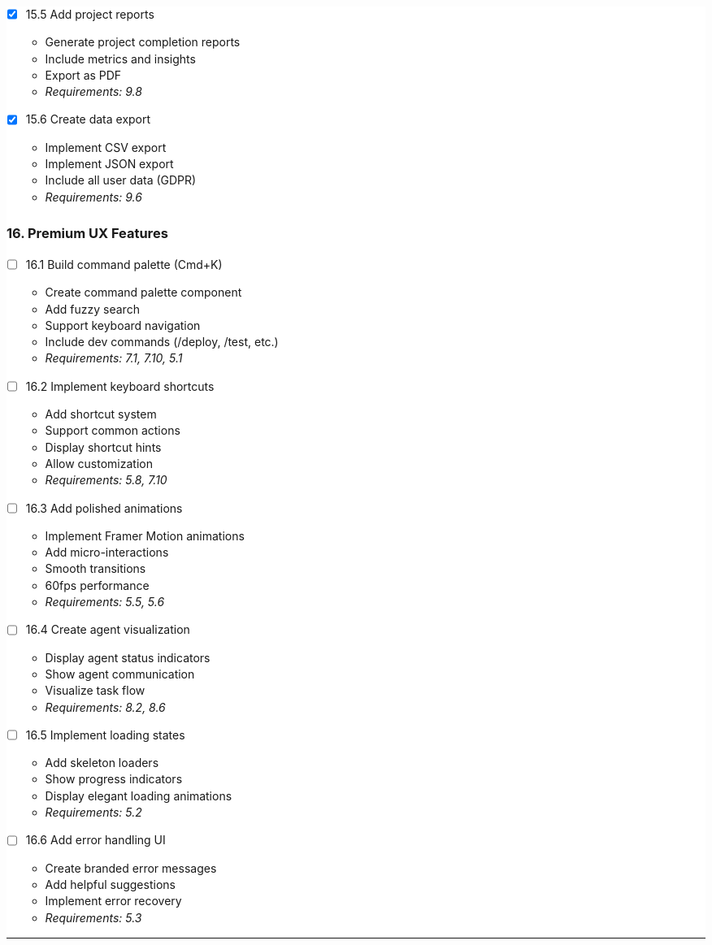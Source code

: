 - [x] 15.5 Add project reports
  - Generate project completion reports
  - Include metrics and insights
  - Export as PDF
  - _Requirements: 9.8_

- [x] 15.6 Create data export
  - Implement CSV export
  - Implement JSON export
  - Include all user data (GDPR)
  - _Requirements: 9.6_

### 16. Premium UX Features

- [ ] 16.1 Build command palette (Cmd+K)
  - Create command palette component
  - Add fuzzy search
  - Support keyboard navigation
  - Include dev commands (/deploy, /test, etc.)
  - _Requirements: 7.1, 7.10, 5.1_

- [ ] 16.2 Implement keyboard shortcuts
  - Add shortcut system
  - Support common actions
  - Display shortcut hints
  - Allow customization
  - _Requirements: 5.8, 7.10_

- [ ] 16.3 Add polished animations
  - Implement Framer Motion animations
  - Add micro-interactions
  - Smooth transitions
  - 60fps performance
  - _Requirements: 5.5, 5.6_

- [ ] 16.4 Create agent visualization
  - Display agent status indicators
  - Show agent communication
  - Visualize task flow
  - _Requirements: 8.2, 8.6_

- [ ] 16.5 Implement loading states
  - Add skeleton loaders
  - Show progress indicators
  - Display elegant loading animations
  - _Requirements: 5.2_

- [ ] 16.6 Add error handling UI
  - Create branded error messages
  - Add helpful suggestions
  - Implement error recovery
  - _Requirements: 5.3_

---
